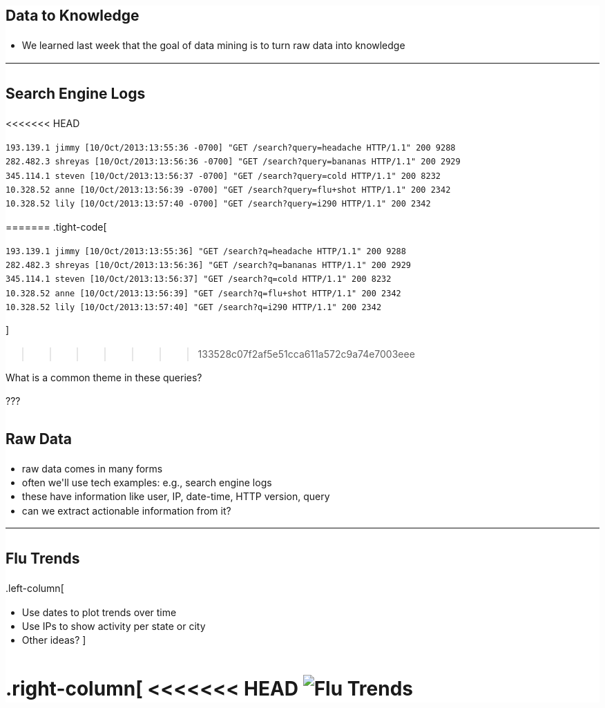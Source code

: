 ## Data to Knowledge

  + We learned last week that the goal of data mining is to turn raw data into
    knowledge

---

## Search Engine Logs

<<<<<<< HEAD
```log
193.139.1 jimmy [10/Oct/2013:13:55:36 -0700] "GET /search?query=headache HTTP/1.1" 200 9288
282.482.3 shreyas [10/Oct/2013:13:56:36 -0700] "GET /search?query=bananas HTTP/1.1" 200 2929
345.114.1 steven [10/Oct/2013:13:56:37 -0700] "GET /search?query=cold HTTP/1.1" 200 8232
10.328.52 anne [10/Oct/2013:13:56:39 -0700] "GET /search?query=flu+shot HTTP/1.1" 200 2342
10.328.52 lily [10/Oct/2013:13:57:40 -0700] "GET /search?query=i290 HTTP/1.1" 200 2342
```
=======
.tight-code[
```log
193.139.1 jimmy [10/Oct/2013:13:55:36] "GET /search?q=headache HTTP/1.1" 200 9288
282.482.3 shreyas [10/Oct/2013:13:56:36] "GET /search?q=bananas HTTP/1.1" 200 2929
345.114.1 steven [10/Oct/2013:13:56:37] "GET /search?q=cold HTTP/1.1" 200 8232
10.328.52 anne [10/Oct/2013:13:56:39] "GET /search?q=flu+shot HTTP/1.1" 200 2342
10.328.52 lily [10/Oct/2013:13:57:40] "GET /search?q=i290 HTTP/1.1" 200 2342
```
]
>>>>>>> 133528c07f2af5e51cca611a572c9a74e7003eee

What is a common theme in these queries?

???

## Raw Data
  + raw data comes in many forms
  + often we'll use tech examples: e.g., search engine logs
  + these have information like user, IP, date-time, HTTP version, query
  + can we extract actionable information from it?

---

## Flu Trends
.left-column[

  + Use dates to plot trends over time
  + Use IPs to show activity per state or city
  + Other ideas?
]

.right-column[
<<<<<<< HEAD
![Flu Trends](file:img/flu-trends.png)
=======